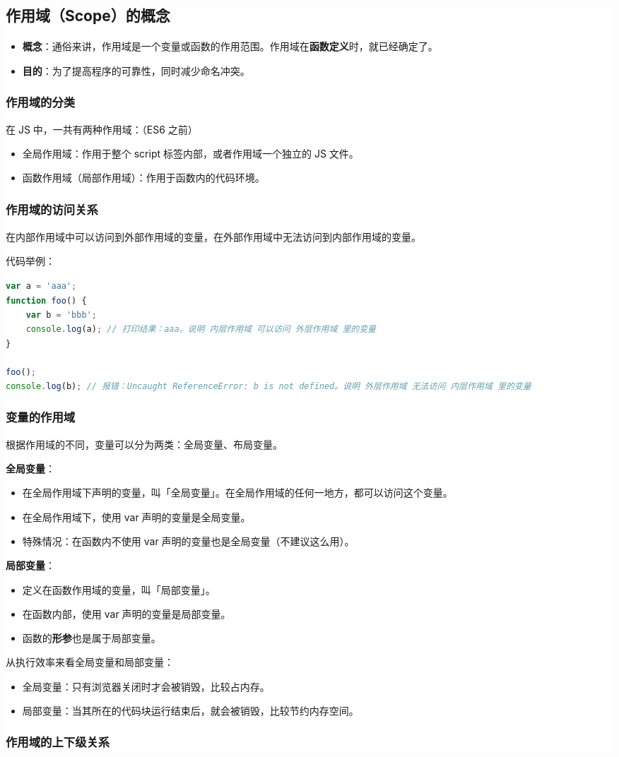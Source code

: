 
## 作用域（Scope）的概念

- **概念**：通俗来讲，作用域是一个变量或函数的作用范围。作用域在**函数定义**时，就已经确定了。

- **目的**：为了提高程序的可靠性，同时减少命名冲突。

### 作用域的分类

在 JS 中，一共有两种作用域：（ES6 之前）

- 全局作用域：作用于整个 script 标签内部，或者作用域一个独立的 JS 文件。

- 函数作用域（局部作用域）：作用于函数内的代码环境。

### 作用域的访问关系

在内部作用域中可以访问到外部作用域的变量，在外部作用域中无法访问到内部作用域的变量。

代码举例：

```javascript
var a = 'aaa';
function foo() {
    var b = 'bbb';
    console.log(a); // 打印结果：aaa。说明 内层作用域 可以访问 外层作用域 里的变量
}

foo();
console.log(b); // 报错：Uncaught ReferenceError: b is not defined。说明 外层作用域 无法访问 内层作用域 里的变量
```

### 变量的作用域

根据作用域的不同，变量可以分为两类：全局变量、布局变量。

**全局变量**：

- 在全局作用域下声明的变量，叫「全局变量」。在全局作用域的任何一地方，都可以访问这个变量。

- 在全局作用域下，使用 var 声明的变量是全局变量。

- 特殊情况：在函数内不使用 var 声明的变量也是全局变量（不建议这么用）。

**局部变量**：

- 定义在函数作用域的变量，叫「局部变量」。

- 在函数内部，使用 var 声明的变量是局部变量。

- 函数的**形参**也是属于局部变量。

从执行效率来看全局变量和局部变量：

- 全局变量：只有浏览器关闭时才会被销毁，比较占内存。

- 局部变量：当其所在的代码块运行结束后，就会被销毁，比较节约内存空间。

### 作用域的上下级关系
